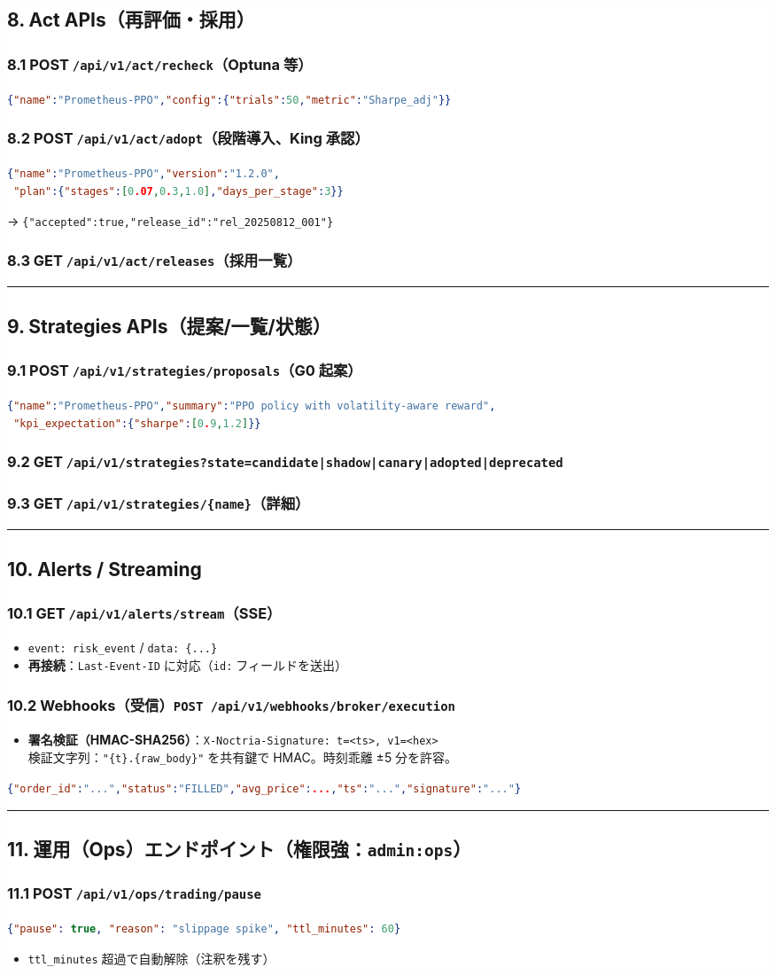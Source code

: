 
## 8. Act APIs（再評価・採用）
### 8.1 POST `/api/v1/act/recheck`（Optuna 等）
```json
{"name":"Prometheus-PPO","config":{"trials":50,"metric":"Sharpe_adj"}}
```

### 8.2 POST `/api/v1/act/adopt`（段階導入、King 承認）
```json
{"name":"Prometheus-PPO","version":"1.2.0",
 "plan":{"stages":[0.07,0.3,1.0],"days_per_stage":3}}
```
→ `{"accepted":true,"release_id":"rel_20250812_001"}`

### 8.3 GET `/api/v1/act/releases`（採用一覧）

---

## 9. Strategies APIs（提案/一覧/状態）
### 9.1 POST `/api/v1/strategies/proposals`（G0 起案）
```json
{"name":"Prometheus-PPO","summary":"PPO policy with volatility-aware reward",
 "kpi_expectation":{"sharpe":[0.9,1.2]}}
```
### 9.2 GET `/api/v1/strategies?state=candidate|shadow|canary|adopted|deprecated`
### 9.3 GET `/api/v1/strategies/{name}`（詳細）

---

## 10. Alerts / Streaming
### 10.1 GET `/api/v1/alerts/stream`（SSE）
- `event: risk_event` / `data: {...}`
- **再接続**：`Last-Event-ID` に対応（`id:` フィールドを送出）

### 10.2 Webhooks（受信）`POST /api/v1/webhooks/broker/execution`
- **署名検証（HMAC-SHA256）**：`X-Noctria-Signature: t=<ts>, v1=<hex>`  
  検証文字列：`"{t}.{raw_body}"` を共有鍵で HMAC。時刻乖離 ±5 分を許容。
```json
{"order_id":"...","status":"FILLED","avg_price":...,"ts":"...","signature":"..."}
```

---

## 11. 運用（Ops）エンドポイント（権限強：`admin:ops`）
### 11.1 POST `/api/v1/ops/trading/pause`
```json
{"pause": true, "reason": "slippage spike", "ttl_minutes": 60}
```
- `ttl_minutes` 超過で自動解除（注釈を残す）
